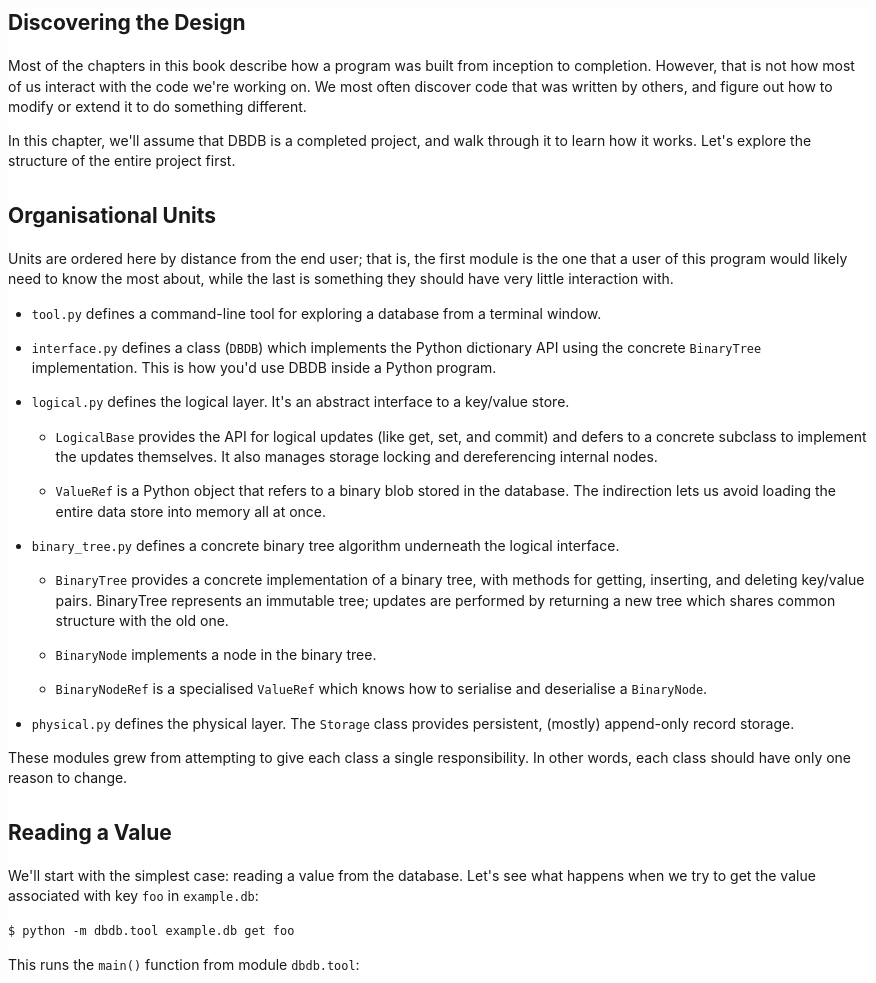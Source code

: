 ## Discovering the Design

Most of the chapters in this book describe how a program was built from inception to completion. However, that is not how most of us interact with the code we're working on. We most often discover code that was written by others, and figure out how to modify or extend it to do something different.

In this chapter, we'll assume that DBDB is a completed project, and walk through it to learn how it works. Let's explore the structure of the entire project first.

## Organisational Units

Units are ordered here by distance from the end user; that is, the first module is the one that a user of this program would likely need to know the most about, while the last is something they should have very little interaction with.

- `tool.py` defines a command-line tool for exploring a database from a terminal window.

- `interface.py` defines a class (`DBDB`) which implements the Python dictionary API using the concrete `BinaryTree` implementation. This is how you'd use DBDB inside a Python program.

- `logical.py` defines the logical layer. It's an abstract interface to a key/value store.

    - `LogicalBase` provides the API for logical updates (like get, set, and commit) and defers to a concrete subclass to implement the updates themselves. It also manages storage locking and dereferencing internal nodes.

    - `ValueRef` is a Python object that refers to a binary blob stored in the database. The indirection lets us avoid loading the entire data store into memory all at once.

- `binary_tree.py` defines a concrete binary tree algorithm underneath the logical interface.

  - `BinaryTree` provides a concrete implementation of a binary tree, with methods for getting, inserting, and deleting key/value pairs. BinaryTree represents an immutable tree; updates are performed by returning a new tree which shares common structure with the old one.

  - `BinaryNode` implements a node in the binary tree.

  - `BinaryNodeRef` is a specialised `ValueRef` which knows how to serialise and deserialise a `BinaryNode`.

- `physical.py` defines the physical layer. The `Storage` class provides persistent, (mostly) append-only record storage.

These modules grew from attempting to give each class a single responsibility. In other words, each class should have only one reason to change.

## Reading a Value

We'll start with the simplest case: reading a value from the database. Let's see what happens when we try to get the value associated with key `foo` in `example.db`:

```
$ python -m dbdb.tool example.db get foo
```

This runs the `main()` function from module `dbdb.tool`:
